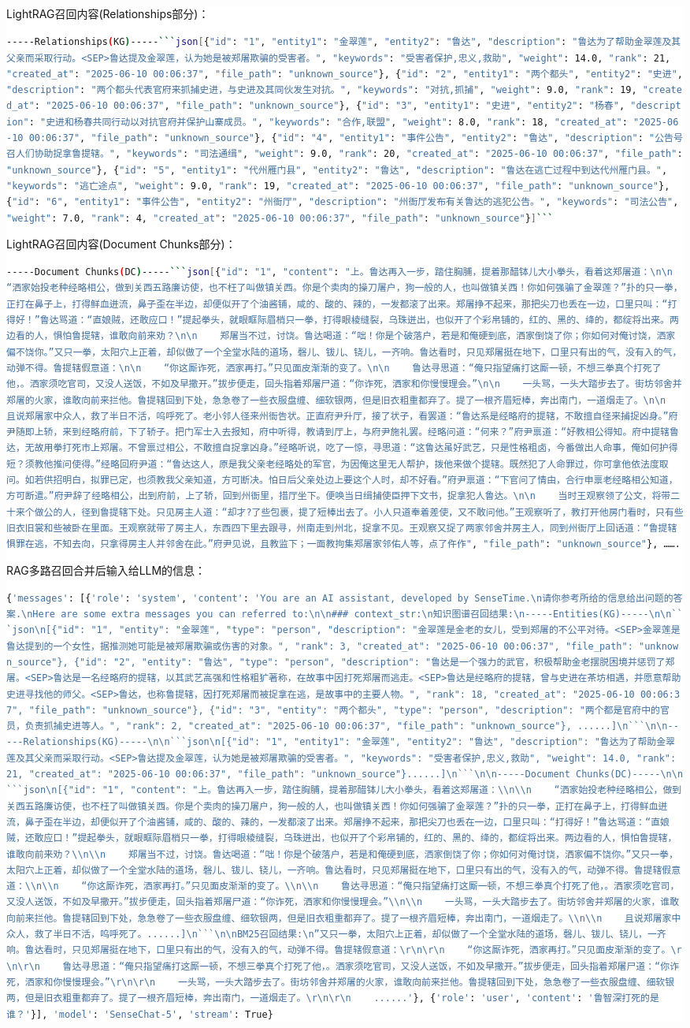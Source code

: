 LightRAG召回内容(Relationships部分)：

```bash
-----Relationships(KG)-----```json[{"id": "1", "entity1": "金翠莲", "entity2": "鲁达", "description": "鲁达为了帮助金翠莲及其父亲而采取行动。<SEP>鲁达提及金翠莲，认为她是被郑屠欺骗的受害者。", "keywords": "受害者保护,忠义,救助", "weight": 14.0, "rank": 21, "created_at": "2025-06-10 00:06:37", "file_path": "unknown_source"}, {"id": "2", "entity1": "两个都头", "entity2": "史进", "description": "两个都头代表官府来抓捕史进，与史进及其同伙发生对抗。", "keywords": "对抗,抓捕", "weight": 9.0, "rank": 19, "created_at": "2025-06-10 00:06:37", "file_path": "unknown_source"}, {"id": "3", "entity1": "史进", "entity2": "杨春", "description": "史进和杨春共同行动以对抗官府并保护山寨成员。", "keywords": "合作,联盟", "weight": 8.0, "rank": 18, "created_at": "2025-06-10 00:06:37", "file_path": "unknown_source"}, {"id": "4", "entity1": "事件公告", "entity2": "鲁达", "description": "公告号召人们协助捉拿鲁提辖。", "keywords": "司法通缉", "weight": 9.0, "rank": 20, "created_at": "2025-06-10 00:06:37", "file_path": "unknown_source"}, {"id": "5", "entity1": "代州雁门县", "entity2": "鲁达", "description": "鲁达在逃亡过程中到达代州雁门县。", "keywords": "逃亡途点", "weight": 9.0, "rank": 19, "created_at": "2025-06-10 00:06:37", "file_path": "unknown_source"}, {"id": "6", "entity1": "事件公告", "entity2": "州衙厅", "description": "州衙厅发布有关鲁达的逃犯公告。", "keywords": "司法公告", "weight": 7.0, "rank": 4, "created_at": "2025-06-10 00:06:37", "file_path": "unknown_source"}]```
```

LightRAG召回内容(Document Chunks部分)：

```bash
-----Document Chunks(DC)-----```json[{"id": "1", "content": "上。鲁达再入一步，踏住胸脯，提着那醋钵儿大小拳头，看着这郑屠道：\n\n    “洒家始投老种经略相公，做到关西五路廉访使，也不枉了叫做镇关西。你是个卖肉的操刀屠户，狗一般的人，也叫做镇关西！你如何强骗了金翠莲？”扑的只一拳，正打在鼻子上，打得鲜血迸流，鼻子歪在半边，却便似开了个油酱铺，咸的、酸的、辣的，一发都滚了出来。郑屠挣不起来，那把尖刀也丢在一边，口里只叫：“打得好！”鲁达骂道：“直娘贼，还敢应口！”提起拳头，就眼眶际眉梢只一拳，打得眼棱缝裂，乌珠迸出，也似开了个彩帛铺的，红的、黑的、绛的，都绽将出来。两边看的人，惧怕鲁提辖，谁敢向前来劝？\n\n    郑屠当不过，讨饶。鲁达喝道：“咄！你是个破落户，若是和俺硬到底，洒家倒饶了你；你如何对俺讨饶，洒家偏不饶你。”又只一拳，太阳穴上正着，却似做了一个全堂水陆的道场，磬儿、钹儿、铙儿，一齐响。鲁达看时，只见郑屠挺在地下，口里只有出的气，没有入的气，动弹不得。鲁提辖假意道：\n\n    “你这厮诈死，洒家再打。”只见面皮渐渐的变了。\n\n    鲁达寻思道：“俺只指望痛打这厮一顿，不想三拳真个打死了他，。洒家须吃官司，又没人送饭，不如及早撒开。”拔步便走，回头指着郑屠尸道：“你诈死，洒家和你慢慢理会。”\n\n    一头骂，一头大踏步去了。街坊邻舍并郑屠的火家，谁敢向前来拦他。鲁提辖回到下处，急急卷了一些衣服盘缠、细软银两，但是旧衣粗重都弃了。提了一根齐眉短棒，奔出南门，一道烟走了。\n\n    且说郑屠家中众人，救了半日不活，呜呼死了。老小邻人径来州衙告状。正直府尹升厅，接了状子，看罢道：“鲁达系是经略府的提辖，不敢擅自径来捕捉凶身。”府尹随即上轿，来到经略府前，下了轿子。把门军士入去报知，府中听得，教请到厅上，与府尹施礼罢。经略问道：“何来？”府尹禀道：“好教相公得知。府中提辖鲁达，无故用拳打死市上郑屠。不曾禀过相公，不敢擅自捉拿凶身。”经略听说，吃了一惊，寻思道：“这鲁达虽好武艺，只是性格粗卤，今番做出人命事，俺如何护得短？须教他推问使得。”经略回府尹道：“鲁达这人，原是我父亲老经略处的军官，为因俺这里无人帮护，拨他来做个提辖。既然犯了人命罪过，你可拿他依法度取问。如若供招明白，拟罪已定，也须教我父亲知道，方可断决。怕日后父亲处边上要这个人时，却不好看。”府尹禀道：“下官问了情由，合行申禀老经略相公知道，方可断遣。”府尹辞了经略相公，出到府前，上了轿，回到州衙里，措厅坐下。便唤当日缉捕使臣押下文书，捉拿犯人鲁达。\n\n    当时王观察领了公文，将带二十来个做公的人，径到鲁提辖下处。只见房主人道：“却才?了些包裹，提了短棒出去了。小人只道奉着差使，又不敢问他。”王观察听了，教打开他房门看时，只有些旧衣旧裳和些被卧在里面。王观察就带了房主人，东西四下里去跟寻，州南走到州北，捉拿不见。王观察又捉了两家邻舍并房主人，同到州衙厅上回话道：“鲁提辖惧罪在逃，不知去向，只拿得房主人并邻舍在此。”府尹见说，且教监下；一面教拘集郑屠家邻佑人等，点了仵作", "file_path": "unknown_source"}, …….
```

RAG多路召回合并后输入给LLM的信息：

```bash
{'messages': [{'role': 'system', 'content': 'You are an AI assistant, developed by SenseTime.\n请你参考所给的信息给出问题的答案.\nHere are some extra messages you can referred to:\n\n### context_str:\n知识图谱召回结果:\n-----Entities(KG)-----\n\n```json\n[{"id": "1", "entity": "金翠莲", "type": "person", "description": "金翠莲是金老的女儿，受到郑屠的不公平对待。<SEP>金翠莲是鲁达提到的一个女性，据推测她可能是被郑屠欺骗或伤害的对象。", "rank": 3, "created_at": "2025-06-10 00:06:37", "file_path": "unknown_source"}, {"id": "2", "entity": "鲁达", "type": "person", "description": "鲁达是一个强力的武官，积极帮助金老摆脱困境并惩罚了郑屠。<SEP>鲁达是一名经略府的提辖，以其武艺高强和性格粗犷著称，在故事中因打死郑屠而逃走。<SEP>鲁达是经略府的提辖，曾与史进在茶坊相遇，并愿意帮助史进寻找他的师父。<SEP>鲁达，也称鲁提辖，因打死郑屠而被捉拿在逃，是故事中的主要人物。", "rank": 18, "created_at": "2025-06-10 00:06:37", "file_path": "unknown_source"}, {"id": "3", "entity": "两个都头", "type": "person", "description": "两个都是官府中的官员，负责抓捕史进等人。", "rank": 2, "created_at": "2025-06-10 00:06:37", "file_path": "unknown_source"}, ......]\n```\n\n-----Relationships(KG)-----\n\n```json\n[{"id": "1", "entity1": "金翠莲", "entity2": "鲁达", "description": "鲁达为了帮助金翠莲及其父亲而采取行动。<SEP>鲁达提及金翠莲，认为她是被郑屠欺骗的受害者。", "keywords": "受害者保护,忠义,救助", "weight": 14.0, "rank": 21, "created_at": "2025-06-10 00:06:37", "file_path": "unknown_source"}......]\n```\n\n-----Document Chunks(DC)-----\n\n```json\n[{"id": "1", "content": "上。鲁达再入一步，踏住胸脯，提着那醋钵儿大小拳头，看着这郑屠道：\\n\\n    “洒家始投老种经略相公，做到关西五路廉访使，也不枉了叫做镇关西。你是个卖肉的操刀屠户，狗一般的人，也叫做镇关西！你如何强骗了金翠莲？”扑的只一拳，正打在鼻子上，打得鲜血迸流，鼻子歪在半边，却便似开了个油酱铺，咸的、酸的、辣的，一发都滚了出来。郑屠挣不起来，那把尖刀也丢在一边，口里只叫：“打得好！”鲁达骂道：“直娘贼，还敢应口！”提起拳头，就眼眶际眉梢只一拳，打得眼棱缝裂，乌珠迸出，也似开了个彩帛铺的，红的、黑的、绛的，都绽将出来。两边看的人，惧怕鲁提辖，谁敢向前来劝？\\n\\n    郑屠当不过，讨饶。鲁达喝道：“咄！你是个破落户，若是和俺硬到底，洒家倒饶了你；你如何对俺讨饶，洒家偏不饶你。”又只一拳，太阳穴上正着，却似做了一个全堂水陆的道场，磬儿、钹儿、铙儿，一齐响。鲁达看时，只见郑屠挺在地下，口里只有出的气，没有入的气，动弹不得。鲁提辖假意道：\\n\\n    “你这厮诈死，洒家再打。”只见面皮渐渐的变了。\\n\\n    鲁达寻思道：“俺只指望痛打这厮一顿，不想三拳真个打死了他，。洒家须吃官司，又没人送饭，不如及早撒开。”拔步便走，回头指着郑屠尸道：“你诈死，洒家和你慢慢理会。”\\n\\n    一头骂，一头大踏步去了。街坊邻舍并郑屠的火家，谁敢向前来拦他。鲁提辖回到下处，急急卷了一些衣服盘缠、细软银两，但是旧衣粗重都弃了。提了一根齐眉短棒，奔出南门，一道烟走了。\\n\\n    且说郑屠家中众人，救了半日不活，呜呼死了。......]\n```\n\nBM25召回结果:\n”又只一拳，太阳穴上正着，却似做了一个全堂水陆的道场，磬儿、钹儿、铙儿，一齐响。鲁达看时，只见郑屠挺在地下，口里只有出的气，没有入的气，动弹不得。鲁提辖假意道：\r\n\r\n    “你这厮诈死，洒家再打。”只见面皮渐渐的变了。\r\n\r\n    鲁达寻思道：“俺只指望痛打这厮一顿，不想三拳真个打死了他，。洒家须吃官司，又没人送饭，不如及早撒开。”拔步便走，回头指着郑屠尸道：“你诈死，洒家和你慢慢理会。”\r\n\r\n    一头骂，一头大踏步去了。街坊邻舍并郑屠的火家，谁敢向前来拦他。鲁提辖回到下处，急急卷了一些衣服盘缠、细软银两，但是旧衣粗重都弃了。提了一根齐眉短棒，奔出南门，一道烟走了。\r\n\r\n    ......'}, {'role': 'user', 'content': '鲁智深打死的是谁？'}], 'model': 'SenseChat-5', 'stream': True}
```
